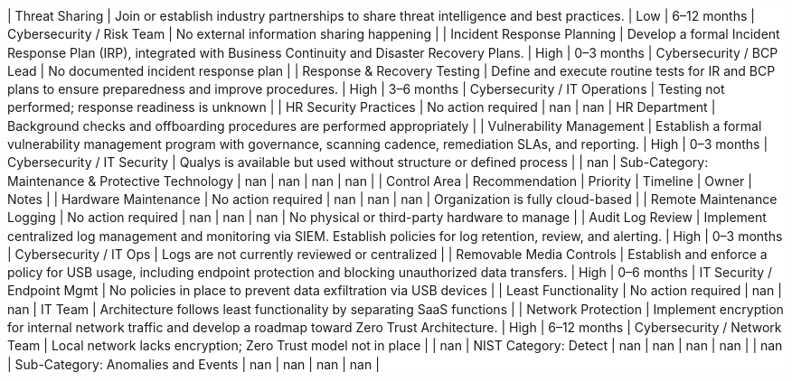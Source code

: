 | Threat Sharing                           | Join or establish industry partnerships to share threat intelligence and best practices.                                                                                  | Low        | 6–12 months | Cybersecurity / Risk Team          | No external information sharing happening                                                               |
| Incident Response Planning               | Develop a formal Incident Response Plan (IRP), integrated with Business Continuity and Disaster Recovery Plans.                                                           | High       | 0–3 months  | Cybersecurity / BCP Lead           | No documented incident response plan                                                                    |
| Response & Recovery Testing              | Define and execute routine tests for IR and BCP plans to ensure preparedness and improve procedures.                                                                      | High       | 3–6 months  | Cybersecurity / IT Operations      | Testing not performed; response readiness is unknown                                                    |
| HR Security Practices                    | No action required                                                                                                                                                        | nan        | nan         | HR Department                      | Background checks and offboarding procedures are performed appropriately                                |
| Vulnerability Management                 | Establish a formal vulnerability management program with governance, scanning cadence, remediation SLAs, and reporting.                                                   | High       | 0–3 months  | Cybersecurity / IT Security        | Qualys is available but used without structure or defined process                                       |
| nan                                      | Sub-Category: Maintenance &  Protective Technology                                                                                                                        | nan        | nan         | nan                                | nan                                                                                                     |
| Control Area                             | Recommendation                                                                                                                                                            | Priority   | Timeline    | Owner                              | Notes                                                                                                   |
| Hardware Maintenance                     | No action required                                                                                                                                                        | nan        | nan         | nan                                | Organization is fully cloud-based                                                                       |
| Remote Maintenance Logging               | No action required                                                                                                                                                        | nan        | nan         | nan                                | No physical or third-party hardware to manage                                                           |
| Audit Log Review                         | Implement centralized log management and monitoring via SIEM. Establish policies for log retention, review, and alerting.                                                 | High       | 0–3 months  | Cybersecurity / IT Ops             | Logs are not currently reviewed or centralized                                                          |
| Removable Media Controls                 | Establish and enforce a policy for USB usage, including endpoint protection and blocking unauthorized data transfers.                                                     | High       | 0–6 months  | IT Security / Endpoint Mgmt        | No policies in place to prevent data exfiltration via USB devices                                       |
| Least Functionality                      | No action required                                                                                                                                                        | nan        | nan         | IT Team                            | Architecture follows least functionality by separating SaaS functions                                   |
| Network Protection                       | Implement encryption for internal network traffic and develop a roadmap toward Zero Trust Architecture.                                                                   | High       | 6–12 months | Cybersecurity / Network Team       | Local network lacks encryption; Zero Trust model not in place                                           |
| nan                                      | NIST Category: Detect                                                                                                                                                     | nan        | nan         | nan                                | nan                                                                                                     |
| nan                                      | Sub-Category: Anomalies and Events                                                                                                                                        | nan        | nan         | nan                                | nan                                                                                                     |